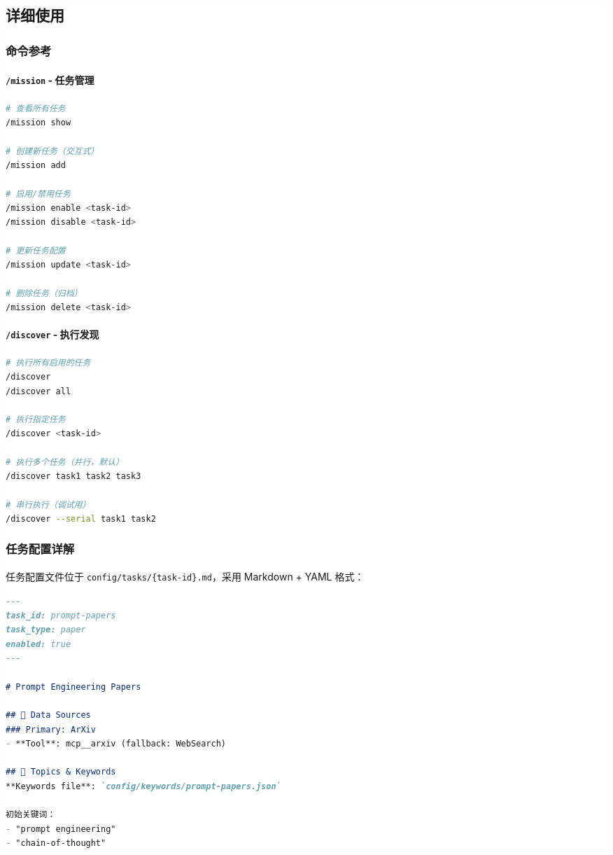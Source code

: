 
## 详细使用

### 命令参考

#### `/mission` - 任务管理

```bash
# 查看所有任务
/mission show

# 创建新任务（交互式）
/mission add

# 启用/禁用任务
/mission enable <task-id>
/mission disable <task-id>

# 更新任务配置
/mission update <task-id>

# 删除任务（归档）
/mission delete <task-id>
```

#### `/discover` - 执行发现

```bash
# 执行所有启用的任务
/discover
/discover all

# 执行指定任务
/discover <task-id>

# 执行多个任务（并行，默认）
/discover task1 task2 task3

# 串行执行（调试用）
/discover --serial task1 task2
```

### 任务配置详解

任务配置文件位于 `config/tasks/{task-id}.md`，采用 Markdown + YAML 格式：

```markdown
---
task_id: prompt-papers
task_type: paper
enabled: true
---

# Prompt Engineering Papers

## 📡 Data Sources
### Primary: ArXiv
- **Tool**: mcp__arxiv (fallback: WebSearch)

## 🎯 Topics & Keywords
**Keywords file**: `config/keywords/prompt-papers.json`

初始关键词：
- "prompt engineering"
- "chain-of-thought"
```